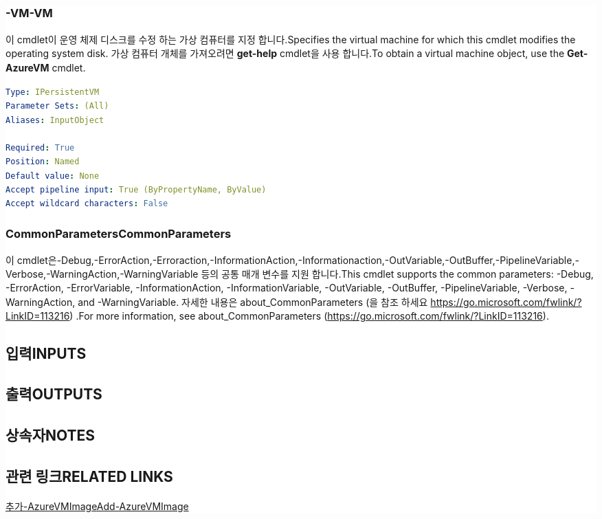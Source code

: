 ### <span data-ttu-id="64320-142">-VM</span><span class="sxs-lookup"><span data-stu-id="64320-142">-VM</span></span>
<span data-ttu-id="64320-143">이 cmdlet이 운영 체제 디스크를 수정 하는 가상 컴퓨터를 지정 합니다.</span><span class="sxs-lookup"><span data-stu-id="64320-143">Specifies the virtual machine for which this cmdlet modifies the operating system disk.</span></span>
<span data-ttu-id="64320-144">가상 컴퓨터 개체를 가져오려면 **get-help** cmdlet을 사용 합니다.</span><span class="sxs-lookup"><span data-stu-id="64320-144">To obtain a virtual machine object, use the **Get-AzureVM** cmdlet.</span></span>

```yaml
Type: IPersistentVM
Parameter Sets: (All)
Aliases: InputObject

Required: True
Position: Named
Default value: None
Accept pipeline input: True (ByPropertyName, ByValue)
Accept wildcard characters: False
```

### <span data-ttu-id="64320-145">CommonParameters</span><span class="sxs-lookup"><span data-stu-id="64320-145">CommonParameters</span></span>
<span data-ttu-id="64320-146">이 cmdlet은-Debug,-ErrorAction,-Erroraction,-InformationAction,-Informationaction,-OutVariable,-OutBuffer,-PipelineVariable,-Verbose,-WarningAction,-WarningVariable 등의 공통 매개 변수를 지원 합니다.</span><span class="sxs-lookup"><span data-stu-id="64320-146">This cmdlet supports the common parameters: -Debug, -ErrorAction, -ErrorVariable, -InformationAction, -InformationVariable, -OutVariable, -OutBuffer, -PipelineVariable, -Verbose, -WarningAction, and -WarningVariable.</span></span> <span data-ttu-id="64320-147">자세한 내용은 about_CommonParameters (을 참조 하세요 https://go.microsoft.com/fwlink/?LinkID=113216) .</span><span class="sxs-lookup"><span data-stu-id="64320-147">For more information, see about_CommonParameters (https://go.microsoft.com/fwlink/?LinkID=113216).</span></span>

## <span data-ttu-id="64320-148">입력</span><span class="sxs-lookup"><span data-stu-id="64320-148">INPUTS</span></span>

## <span data-ttu-id="64320-149">출력</span><span class="sxs-lookup"><span data-stu-id="64320-149">OUTPUTS</span></span>

## <span data-ttu-id="64320-150">상속자</span><span class="sxs-lookup"><span data-stu-id="64320-150">NOTES</span></span>

## <span data-ttu-id="64320-151">관련 링크</span><span class="sxs-lookup"><span data-stu-id="64320-151">RELATED LINKS</span></span>

[<span data-ttu-id="64320-152">추가-AzureVMImage</span><span class="sxs-lookup"><span data-stu-id="64320-152">Add-AzureVMImage</span></span>](./Add-AzureVMImage.md)
